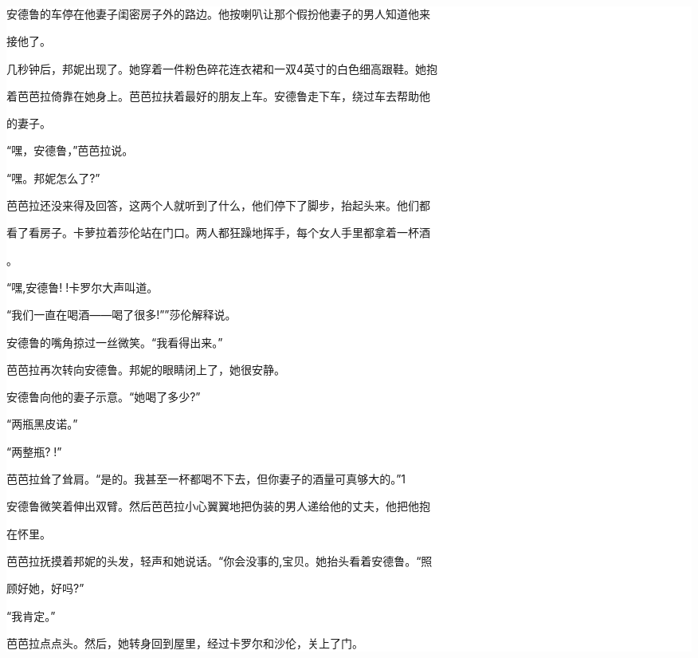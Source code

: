 
安德鲁的车停在他妻子闺密房子外的路边。他按喇叭让那个假扮他妻子的男人知道他来

接他了。

几秒钟后，邦妮出现了。她穿着一件粉色碎花连衣裙和一双4英寸的白色细高跟鞋。她抱

着芭芭拉倚靠在她身上。芭芭拉扶着最好的朋友上车。安德鲁走下车，绕过车去帮助他

的妻子。



“嘿，安德鲁，”芭芭拉说。

“嘿。邦妮怎么了?”



芭芭拉还没来得及回答，这两个人就听到了什么，他们停下了脚步，抬起头来。他们都

看了看房子。卡萝拉着莎伦站在门口。两人都狂躁地挥手，每个女人手里都拿着一杯酒

。



“嘿,安德鲁! !卡罗尔大声叫道。



“我们一直在喝酒——喝了很多!””莎伦解释说。



安德鲁的嘴角掠过一丝微笑。“我看得出来。”



芭芭拉再次转向安德鲁。邦妮的眼睛闭上了，她很安静。

安德鲁向他的妻子示意。“她喝了多少?”



“两瓶黑皮诺。”



“两整瓶? !”

芭芭拉耸了耸肩。“是的。我甚至一杯都喝不下去，但你妻子的酒量可真够大的。”1



安德鲁微笑着伸出双臂。然后芭芭拉小心翼翼地把伪装的男人递给他的丈夫，他把他抱

在怀里。



芭芭拉抚摸着邦妮的头发，轻声和她说话。“你会没事的,宝贝。她抬头看着安德鲁。“照

顾好她，好吗?”



“我肯定。”

芭芭拉点点头。然后，她转身回到屋里，经过卡罗尔和沙伦，关上了门。


